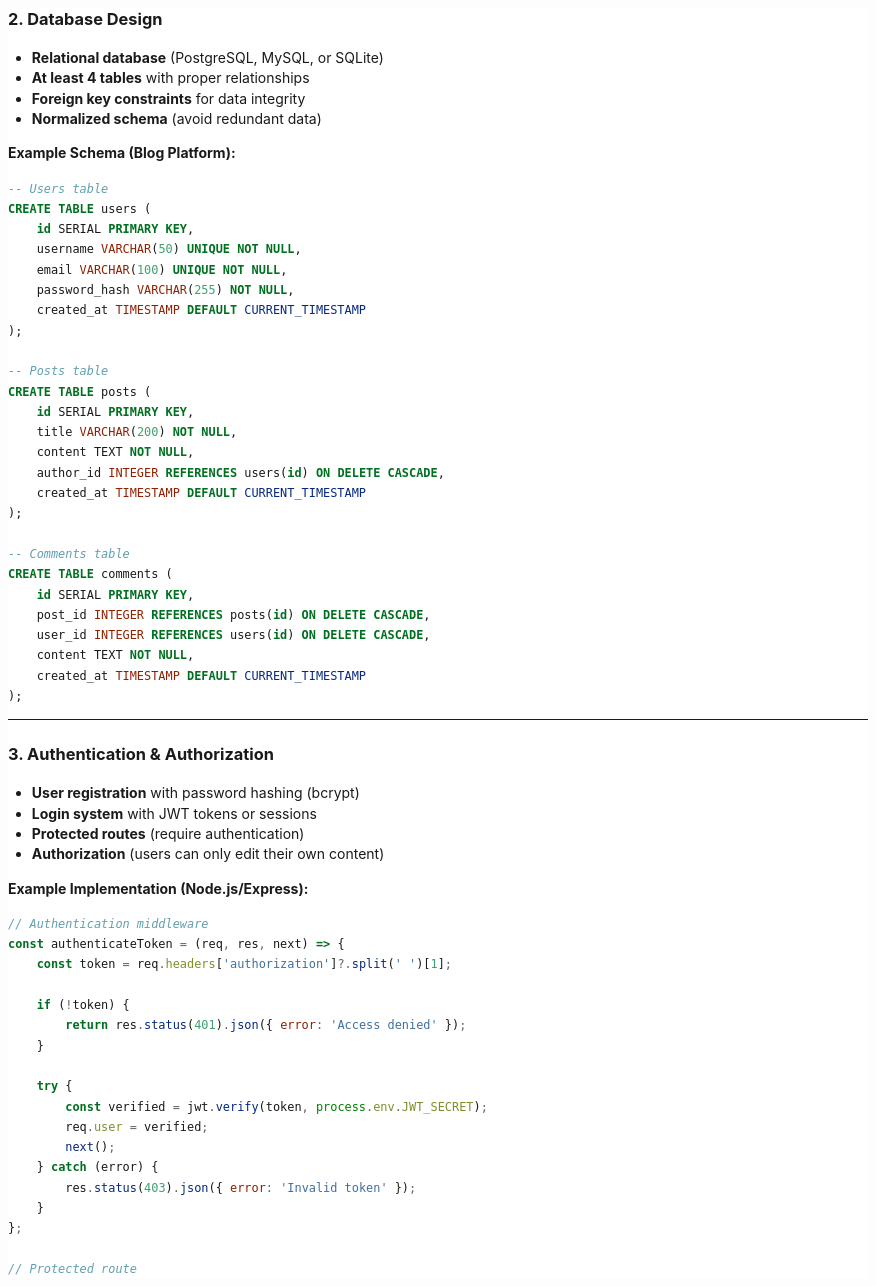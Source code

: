 
### 2. Database Design
- **Relational database** (PostgreSQL, MySQL, or SQLite)
- **At least 4 tables** with proper relationships
- **Foreign key constraints** for data integrity
- **Normalized schema** (avoid redundant data)

**Example Schema (Blog Platform):**
````sql
-- Users table
CREATE TABLE users (
    id SERIAL PRIMARY KEY,
    username VARCHAR(50) UNIQUE NOT NULL,
    email VARCHAR(100) UNIQUE NOT NULL,
    password_hash VARCHAR(255) NOT NULL,
    created_at TIMESTAMP DEFAULT CURRENT_TIMESTAMP
);

-- Posts table
CREATE TABLE posts (
    id SERIAL PRIMARY KEY,
    title VARCHAR(200) NOT NULL,
    content TEXT NOT NULL,
    author_id INTEGER REFERENCES users(id) ON DELETE CASCADE,
    created_at TIMESTAMP DEFAULT CURRENT_TIMESTAMP
);

-- Comments table
CREATE TABLE comments (
    id SERIAL PRIMARY KEY,
    post_id INTEGER REFERENCES posts(id) ON DELETE CASCADE,
    user_id INTEGER REFERENCES users(id) ON DELETE CASCADE,
    content TEXT NOT NULL,
    created_at TIMESTAMP DEFAULT CURRENT_TIMESTAMP
);
````

---

### 3. Authentication & Authorization
- **User registration** with password hashing (bcrypt)
- **Login system** with JWT tokens or sessions
- **Protected routes** (require authentication)
- **Authorization** (users can only edit their own content)

**Example Implementation (Node.js/Express):**
````javascript
// Authentication middleware
const authenticateToken = (req, res, next) => {
    const token = req.headers['authorization']?.split(' ')[1];
    
    if (!token) {
        return res.status(401).json({ error: 'Access denied' });
    }
    
    try {
        const verified = jwt.verify(token, process.env.JWT_SECRET);
        req.user = verified;
        next();
    } catch (error) {
        res.status(403).json({ error: 'Invalid token' });
    }
};

// Protected route
````